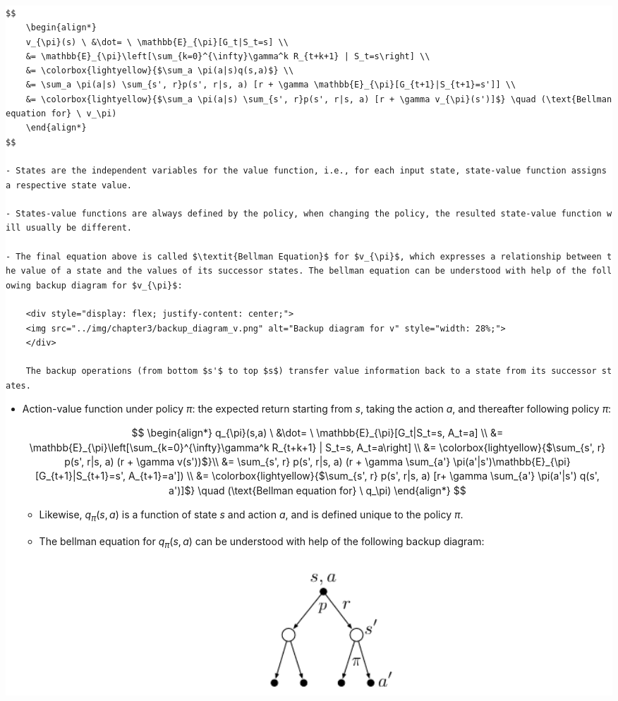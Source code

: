     $$
        \begin{align*}
        v_{\pi}(s) \ &\dot= \ \mathbb{E}_{\pi}[G_t|S_t=s] \\
        &= \mathbb{E}_{\pi}\left[\sum_{k=0}^{\infty}\gamma^k R_{t+k+1} | S_t=s\right] \\
        &= \colorbox{lightyellow}{$\sum_a \pi(a|s)q(s,a)$} \\
        &= \sum_a \pi(a|s) \sum_{s', r}p(s', r|s, a) [r + \gamma \mathbb{E}_{\pi}[G_{t+1}|S_{t+1}=s']] \\
        &= \colorbox{lightyellow}{$\sum_a \pi(a|s) \sum_{s', r}p(s', r|s, a) [r + \gamma v_{\pi}(s')]$} \quad (\text{Bellman equation for} \ v_\pi)
        \end{align*}
    $$

    - States are the independent variables for the value function, i.e., for each input state, state-value function assigns a respective state value.

    - States-value functions are always defined by the policy, when changing the policy, the resulted state-value function will usually be different.

    - The final equation above is called $\textit{Bellman Equation}$ for $v_{\pi}$, which expresses a relationship between the value of a state and the values of its successor states. The bellman equation can be understood with help of the following backup diagram for $v_{\pi}$:

        <div style="display: flex; justify-content: center;">
        <img src="../img/chapter3/backup_diagram_v.png" alt="Backup diagram for v" style="width: 28%;">
        </div>

        The backup operations (from bottom $s'$ to top $s$) transfer value information back to a state from its successor states.

- Action-value function under policy $\pi$: the expected return starting from $s$, taking the action $a$, and thereafter following policy $\pi$:

    $$
        \begin{align*}
        q_{\pi}(s,a) \ &\dot= \ \mathbb{E}_{\pi}[G_t|S_t=s, A_t=a] \\
        &= \mathbb{E}_{\pi}\left[\sum_{k=0}^{\infty}\gamma^k R_{t+k+1} | S_t=s, A_t=a\right] \\
        &= \colorbox{lightyellow}{$\sum_{s', r} p(s', r|s, a) (r + \gamma v(s'))$}\\
        &= \sum_{s', r} p(s', r|s, a) (r + \gamma \sum_{a'} \pi(a'|s')\mathbb{E}_{\pi}[G_{t+1}|S_{t+1}=s', A_{t+1}=a']) \\
        &= \colorbox{lightyellow}{$\sum_{s', r} p(s', r|s, a) [r+ \gamma \sum_{a'} \pi(a'|s') q(s', a')]$} \quad (\text{Bellman equation for} \ q_\pi)
        \end{align*}
    $$

    - Likewise, $q_{\pi}(s,a)$ is a function of state $s$ and action $a$, and is defined unique to the policy $\pi$.

    - The bellman equation for $q_{\pi}(s,a)$ can be understood with help of the following backup diagram:
        <div style="display: flex; justify-content: center;">
        <img src="../img/chapter3/backup_diagram_q.png" alt="Backup diagram for 1" style="width: 25%;">
        </div>
